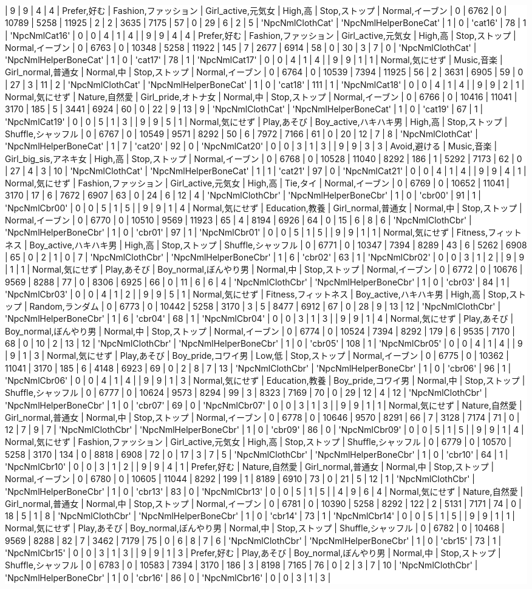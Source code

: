 | 9 | 9 | 4 | 4 | Prefer,好む | Fashion,ファッション | Girl_active,元気女 | High,高 | Stop,ストップ | Normal,イーブン | 0 | 6762 | 0 | 10789 | 5258 | 11925 | 2 | 2 | 3635 | 7175 | 57 | 0 | 29 | 6 | 2 | 5 | 'NpcNmlClothCat' | 'NpcNmlHelperBoneCat' | 1 | 0 | 'cat16' | 78 | 1 | 'NpcNmlCat16' | 0 | 0 | 4 | 1 | 4 | 
| 9 | 9 | 4 | 4 | Prefer,好む | Fashion,ファッション | Girl_active,元気女 | High,高 | Stop,ストップ | Normal,イーブン | 0 | 6763 | 0 | 10348 | 5258 | 11922 | 145 | 7 | 2677 | 6914 | 58 | 0 | 30 | 3 | 7 | 0 | 'NpcNmlClothCat' | 'NpcNmlHelperBoneCat' | 1 | 0 | 'cat17' | 78 | 1 | 'NpcNmlCat17' | 0 | 0 | 4 | 1 | 4 | 
| 9 | 9 | 1 | 1 | Normal,気にせず | Music,音楽 | Girl_normal,普通女 | Normal,中 | Stop,ストップ | Normal,イーブン | 0 | 6764 | 0 | 10539 | 7394 | 11925 | 56 | 2 | 3631 | 6905 | 59 | 0 | 27 | 3 | 11 | 2 | 'NpcNmlClothCat' | 'NpcNmlHelperBoneCat' | 1 | 0 | 'cat18' | 111 | 1 | 'NpcNmlCat18' | 0 | 0 | 4 | 1 | 4 | 
| 9 | 9 | 2 | 1 | Normal,気にせず | Nature,自然愛 | Girl_pride,オトナ女 | Normal,中 | Stop,ストップ | Normal,イーブン | 0 | 6766 | 0 | 10416 | 11041 | 3170 | 185 | 5 | 3441 | 6924 | 60 | 0 | 22 | 9 | 13 | 9 | 'NpcNmlClothCat' | 'NpcNmlHelperBoneCat' | 1 | 0 | 'cat19' | 67 | 1 | 'NpcNmlCat19' | 0 | 0 | 5 | 1 | 3 | 
| 9 | 9 | 5 | 1 | Normal,気にせず | Play,あそび | Boy_active,ハキハキ男 | High,高 | Stop,ストップ | Shuffle,シャッフル | 0 | 6767 | 0 | 10549 | 9571 | 8292 | 50 | 6 | 7972 | 7166 | 61 | 0 | 20 | 12 | 7 | 8 | 'NpcNmlClothCat' | 'NpcNmlHelperBoneCat' | 1 | 7 | 'cat20' | 92 | 0 | 'NpcNmlCat20' | 0 | 0 | 3 | 1 | 3 | 
| 9 | 9 | 3 | 3 | Avoid,避ける | Music,音楽 | Girl_big_sis,アネキ女 | High,高 | Stop,ストップ | Normal,イーブン | 0 | 6768 | 0 | 10528 | 11040 | 8292 | 186 | 1 | 5292 | 7173 | 62 | 0 | 27 | 4 | 3 | 10 | 'NpcNmlClothCat' | 'NpcNmlHelperBoneCat' | 1 | 1 | 'cat21' | 97 | 0 | 'NpcNmlCat21' | 0 | 0 | 4 | 1 | 4 | 
| 9 | 9 | 4 | 1 | Normal,気にせず | Fashion,ファッション | Girl_active,元気女 | High,高 | Tie,タイ | Normal,イーブン | 0 | 6769 | 0 | 10652 | 11041 | 3170 | 17 | 6 | 7672 | 6907 | 63 | 0 | 24 | 6 | 12 | 4 | 'NpcNmlClothCbr' | 'NpcNmlHelperBoneCbr' | 1 | 0 | 'cbr00' | 91 | 1 | 'NpcNmlCbr00' | 0 | 0 | 5 | 1 | 5 | 
| 9 | 9 | 1 | 4 | Normal,気にせず | Education,教養 | Girl_normal,普通女 | Normal,中 | Stop,ストップ | Normal,イーブン | 0 | 6770 | 0 | 10510 | 9569 | 11923 | 65 | 4 | 8194 | 6926 | 64 | 0 | 15 | 6 | 8 | 6 | 'NpcNmlClothCbr' | 'NpcNmlHelperBoneCbr' | 1 | 0 | 'cbr01' | 97 | 1 | 'NpcNmlCbr01' | 0 | 0 | 5 | 1 | 5 | 
| 9 | 9 | 1 | 1 | Normal,気にせず | Fitness,フィットネス | Boy_active,ハキハキ男 | High,高 | Stop,ストップ | Shuffle,シャッフル | 0 | 6771 | 0 | 10347 | 7394 | 8289 | 43 | 6 | 5262 | 6908 | 65 | 0 | 2 | 1 | 0 | 7 | 'NpcNmlClothCbr' | 'NpcNmlHelperBoneCbr' | 1 | 6 | 'cbr02' | 63 | 1 | 'NpcNmlCbr02' | 0 | 0 | 3 | 1 | 2 | 
| 9 | 9 | 1 | 1 | Normal,気にせず | Play,あそび | Boy_normal,ぼんやり男 | Normal,中 | Stop,ストップ | Normal,イーブン | 0 | 6772 | 0 | 10676 | 9569 | 8288 | 77 | 0 | 8306 | 6925 | 66 | 0 | 11 | 6 | 6 | 4 | 'NpcNmlClothCbr' | 'NpcNmlHelperBoneCbr' | 1 | 0 | 'cbr03' | 84 | 1 | 'NpcNmlCbr03' | 0 | 0 | 4 | 1 | 2 | 
| 9 | 9 | 5 | 1 | Normal,気にせず | Fitness,フィットネス | Boy_active,ハキハキ男 | High,高 | Stop,ストップ | Random,ランダム | 0 | 6773 | 0 | 10442 | 5258 | 3170 | 3 | 5 | 8477 | 6912 | 67 | 0 | 28 | 9 | 13 | 12 | 'NpcNmlClothCbr' | 'NpcNmlHelperBoneCbr' | 1 | 6 | 'cbr04' | 68 | 1 | 'NpcNmlCbr04' | 0 | 0 | 3 | 1 | 3 | 
| 9 | 9 | 1 | 4 | Normal,気にせず | Play,あそび | Boy_normal,ぼんやり男 | Normal,中 | Stop,ストップ | Normal,イーブン | 0 | 6774 | 0 | 10524 | 7394 | 8292 | 179 | 6 | 9535 | 7170 | 68 | 0 | 10 | 2 | 13 | 12 | 'NpcNmlClothCbr' | 'NpcNmlHelperBoneCbr' | 1 | 0 | 'cbr05' | 108 | 1 | 'NpcNmlCbr05' | 0 | 0 | 4 | 1 | 4 | 
| 9 | 9 | 1 | 3 | Normal,気にせず | Play,あそび | Boy_pride,コワイ男 | Low,低 | Stop,ストップ | Normal,イーブン | 0 | 6775 | 0 | 10362 | 11041 | 3170 | 185 | 6 | 4148 | 6923 | 69 | 0 | 2 | 8 | 7 | 13 | 'NpcNmlClothCbr' | 'NpcNmlHelperBoneCbr' | 1 | 0 | 'cbr06' | 96 | 1 | 'NpcNmlCbr06' | 0 | 0 | 4 | 1 | 4 | 
| 9 | 9 | 1 | 3 | Normal,気にせず | Education,教養 | Boy_pride,コワイ男 | Normal,中 | Stop,ストップ | Shuffle,シャッフル | 0 | 6777 | 0 | 10624 | 9573 | 8294 | 99 | 3 | 8323 | 7169 | 70 | 0 | 29 | 12 | 4 | 12 | 'NpcNmlClothCbr' | 'NpcNmlHelperBoneCbr' | 1 | 0 | 'cbr07' | 69 | 0 | 'NpcNmlCbr07' | 0 | 0 | 3 | 1 | 3 | 
| 9 | 9 | 1 | 1 | Normal,気にせず | Nature,自然愛 | Girl_normal,普通女 | Normal,中 | Stop,ストップ | Normal,イーブン | 0 | 6778 | 0 | 10646 | 9570 | 8291 | 66 | 7 | 3128 | 7174 | 71 | 0 | 12 | 7 | 9 | 7 | 'NpcNmlClothCbr' | 'NpcNmlHelperBoneCbr' | 1 | 0 | 'cbr09' | 86 | 0 | 'NpcNmlCbr09' | 0 | 0 | 5 | 1 | 5 | 
| 9 | 9 | 1 | 4 | Normal,気にせず | Fashion,ファッション | Girl_active,元気女 | High,高 | Stop,ストップ | Shuffle,シャッフル | 0 | 6779 | 0 | 10570 | 5258 | 3170 | 134 | 0 | 8818 | 6908 | 72 | 0 | 17 | 3 | 7 | 5 | 'NpcNmlClothCbr' | 'NpcNmlHelperBoneCbr' | 1 | 0 | 'cbr10' | 64 | 1 | 'NpcNmlCbr10' | 0 | 0 | 3 | 1 | 2 | 
| 9 | 9 | 4 | 1 | Prefer,好む | Nature,自然愛 | Girl_normal,普通女 | Normal,中 | Stop,ストップ | Normal,イーブン | 0 | 6780 | 0 | 10605 | 11044 | 8292 | 199 | 1 | 8189 | 6910 | 73 | 0 | 21 | 5 | 12 | 1 | 'NpcNmlClothCbr' | 'NpcNmlHelperBoneCbr' | 1 | 0 | 'cbr13' | 83 | 0 | 'NpcNmlCbr13' | 0 | 0 | 5 | 1 | 5 | 
| 4 | 9 | 6 | 4 | Normal,気にせず | Nature,自然愛 | Girl_normal,普通女 | Normal,中 | Stop,ストップ | Normal,イーブン | 0 | 6781 | 0 | 10390 | 5258 | 8292 | 122 | 2 | 5131 | 7171 | 74 | 0 | 18 | 5 | 1 | 8 | 'NpcNmlClothCbr' | 'NpcNmlHelperBoneCbr' | 1 | 0 | 'cbr14' | 73 | 1 | 'NpcNmlCbr14' | 0 | 0 | 5 | 1 | 5 | 
| 9 | 9 | 1 | 1 | Normal,気にせず | Play,あそび | Boy_normal,ぼんやり男 | Normal,中 | Stop,ストップ | Shuffle,シャッフル | 0 | 6782 | 0 | 10468 | 9569 | 8288 | 82 | 7 | 3462 | 7179 | 75 | 0 | 6 | 8 | 7 | 6 | 'NpcNmlClothCbr' | 'NpcNmlHelperBoneCbr' | 1 | 0 | 'cbr15' | 73 | 1 | 'NpcNmlCbr15' | 0 | 0 | 3 | 1 | 3 | 
| 9 | 9 | 1 | 3 | Prefer,好む | Play,あそび | Boy_normal,ぼんやり男 | Normal,中 | Stop,ストップ | Shuffle,シャッフル | 0 | 6783 | 0 | 10583 | 7394 | 3170 | 186 | 3 | 8198 | 7165 | 76 | 0 | 2 | 3 | 7 | 10 | 'NpcNmlClothCbr' | 'NpcNmlHelperBoneCbr' | 1 | 0 | 'cbr16' | 86 | 0 | 'NpcNmlCbr16' | 0 | 0 | 3 | 1 | 3 | 